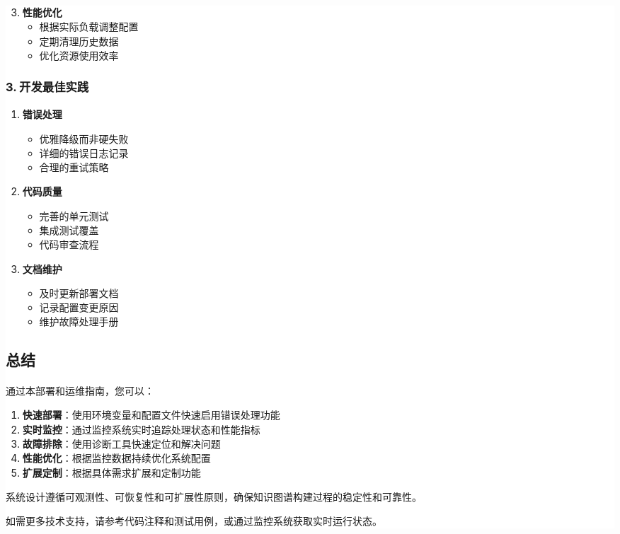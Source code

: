 3. **性能优化**
   - 根据实际负载调整配置
   - 定期清理历史数据
   - 优化资源使用效率

### 3. 开发最佳实践

1. **错误处理**
   - 优雅降级而非硬失败
   - 详细的错误日志记录
   - 合理的重试策略

2. **代码质量**
   - 完善的单元测试
   - 集成测试覆盖
   - 代码审查流程

3. **文档维护**
   - 及时更新部署文档
   - 记录配置变更原因
   - 维护故障处理手册

## 总结

通过本部署和运维指南，您可以：

1. **快速部署**：使用环境变量和配置文件快速启用错误处理功能
2. **实时监控**：通过监控系统实时追踪处理状态和性能指标
3. **故障排除**：使用诊断工具快速定位和解决问题
4. **性能优化**：根据监控数据持续优化系统配置
5. **扩展定制**：根据具体需求扩展和定制功能

系统设计遵循可观测性、可恢复性和可扩展性原则，确保知识图谱构建过程的稳定性和可靠性。

如需更多技术支持，请参考代码注释和测试用例，或通过监控系统获取实时运行状态。